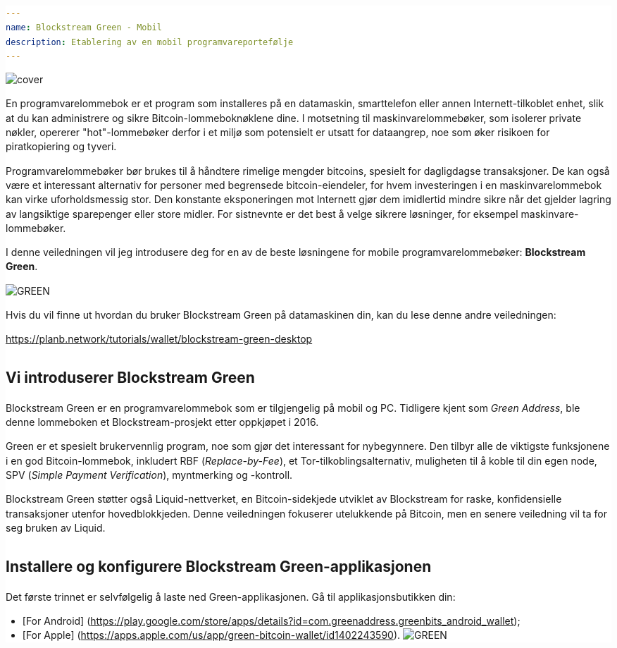 ```yaml
---
name: Blockstream Green - Mobil
description: Etablering av en mobil programvareportefølje
---
```

![cover](assets/cover.webp)

En programvarelommebok er et program som installeres på en datamaskin, smarttelefon eller annen Internett-tilkoblet enhet, slik at du kan administrere og sikre Bitcoin-lommeboknøklene dine. I motsetning til maskinvarelommebøker, som isolerer private nøkler, opererer "hot"-lommebøker derfor i et miljø som potensielt er utsatt for dataangrep, noe som øker risikoen for piratkopiering og tyveri.

Programvarelommebøker bør brukes til å håndtere rimelige mengder bitcoins, spesielt for dagligdagse transaksjoner. De kan også være et interessant alternativ for personer med begrensede bitcoin-eiendeler, for hvem investeringen i en maskinvarelommebok kan virke uforholdsmessig stor. Den konstante eksponeringen mot Internett gjør dem imidlertid mindre sikre når det gjelder lagring av langsiktige sparepenger eller store midler. For sistnevnte er det best å velge sikrere løsninger, for eksempel maskinvare-lommebøker.

I denne veiledningen vil jeg introdusere deg for en av de beste løsningene for mobile programvarelommebøker: **Blockstream Green**.

![GREEN](assets/fr/01.webp)

Hvis du vil finne ut hvordan du bruker Blockstream Green på datamaskinen din, kan du lese denne andre veiledningen:

https://planb.network/tutorials/wallet/blockstream-green-desktop
## Vi introduserer Blockstream Green

Blockstream Green er en programvarelommebok som er tilgjengelig på mobil og PC. Tidligere kjent som *Green Address*, ble denne lommeboken et Blockstream-prosjekt etter oppkjøpet i 2016.

Green er et spesielt brukervennlig program, noe som gjør det interessant for nybegynnere. Den tilbyr alle de viktigste funksjonene i en god Bitcoin-lommebok, inkludert RBF (*Replace-by-Fee*), et Tor-tilkoblingsalternativ, muligheten til å koble til din egen node, SPV (*Simple Payment Verification*), myntmerking og -kontroll.

Blockstream Green støtter også Liquid-nettverket, en Bitcoin-sidekjede utviklet av Blockstream for raske, konfidensielle transaksjoner utenfor hovedblokkjeden. Denne veiledningen fokuserer utelukkende på Bitcoin, men en senere veiledning vil ta for seg bruken av Liquid.

## Installere og konfigurere Blockstream Green-applikasjonen

Det første trinnet er selvfølgelig å laste ned Green-applikasjonen. Gå til applikasjonsbutikken din:

- [For Android] (https://play.google.com/store/apps/details?id=com.greenaddress.greenbits_android_wallet);
- [For Apple] (https://apps.apple.com/us/app/green-bitcoin-wallet/id1402243590).
![GREEN](assets/fr/02.webp)
